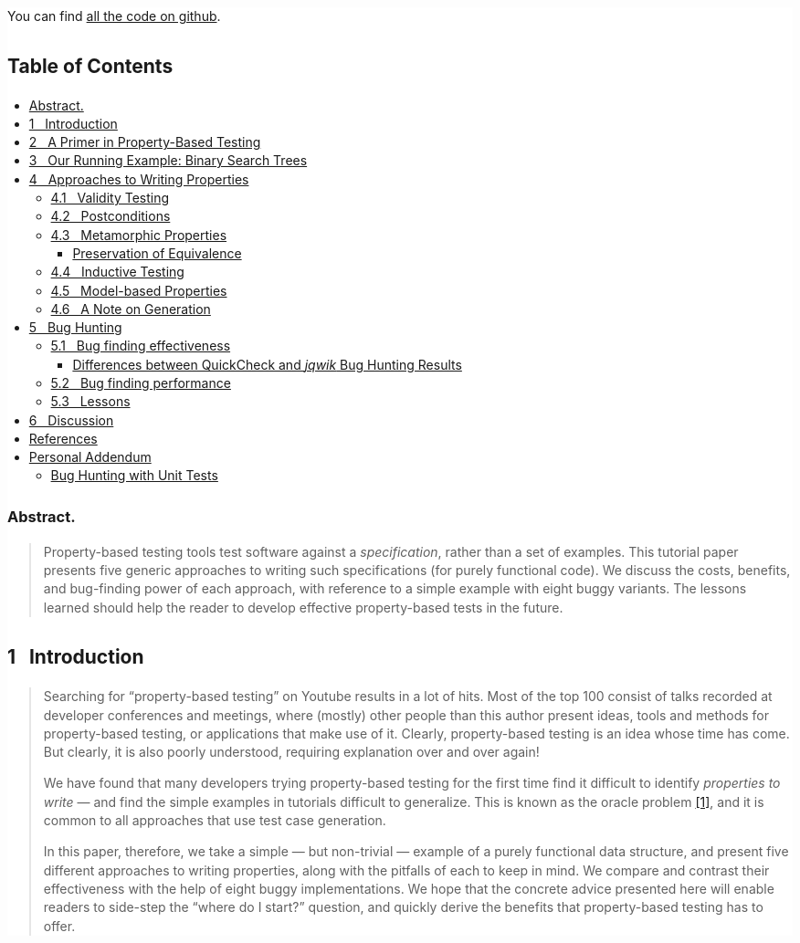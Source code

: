 You can find [all the code on github](https://github.com/jlink/how-to-specify-it/tree/master/src).




## Table of Contents  

  - [Abstract.](#abstract)
- [1&nbsp;&nbsp; Introduction](#1-introduction)
- [2&nbsp;&nbsp; A Primer in Property-Based Testing](#2-a-primer-in-property-based-testing)
- [3&nbsp;&nbsp; Our Running Example: Binary Search Trees](#3-our-running-example-binary-search-trees)
- [4&nbsp;&nbsp; Approaches to Writing Properties](#4-approaches-to-writing-properties)
  - [4.1&nbsp;&nbsp; Validity Testing](#41-validity-testing)
  - [4.2&nbsp;&nbsp; Postconditions](#42-postconditions)
  - [4.3&nbsp;&nbsp; Metamorphic Properties](#43-metamorphic-properties)
    - [Preservation of Equivalence](#preservation-of-equivalence)
  - [4.4&nbsp;&nbsp; Inductive Testing](#44-inductive-testing)
  - [4.5&nbsp;&nbsp; Model-based Properties](#45-model-based-properties)
  - [4.6&nbsp;&nbsp; A Note on Generation](#46-a-note-on-generation)
- [5&nbsp;&nbsp; Bug Hunting](#5-bug-hunting)
  - [5.1&nbsp;&nbsp; Bug finding effectiveness](#51-bug-finding-effectiveness)
    - [Differences between QuickCheck and _jqwik_ Bug Hunting Results](#differences-between-quickcheck-and-_jqwik_-bug-hunting-results)
  - [5.2&nbsp;&nbsp; Bug finding performance](#52-bug-finding-performance)
  - [5.3&nbsp;&nbsp; Lessons](#53-lessons)
- [6&nbsp;&nbsp; Discussion](#6-discussion)
- [References](#references)
- [Personal Addendum](#personal-addendum)
  - [Bug Hunting with Unit Tests](#bug-hunting-with-unit-tests)



### Abstract. 

> Property-based testing tools test software against a _specification_, rather than a set of examples. This tutorial paper presents five generic approaches to writing such specifications (for purely functional code). We discuss the costs, benefits, and bug-finding power of each approach, with reference to a simple example with eight buggy variants. The lessons learned should help the reader to develop effective property-based tests in the future.

## 1&nbsp;&nbsp; Introduction

> Searching for “property-based testing” on Youtube results in a lot of hits. Most of the top 100 consist of talks recorded at developer conferences and meetings, where (mostly) other people than this author present ideas, tools and methods for property-based testing, or applications that make use of it. Clearly, property-based testing is an idea whose time has come. But clearly, it is also poorly understood, requiring explanation over and over again!
>
> We have found that many developers trying property-based testing for the first time find it difficult to identify _properties to write_ — and find the simple examples in tutorials difficult to generalize. 
> This is known as the oracle problem [\[1\]](#ref-1), 
> and it is common to all approaches that use test case generation.
>
> In this paper, therefore, we take a simple — but non-trivial — example of a purely functional data structure, and present five different approaches to writing properties, along with the pitfalls of each to keep in mind. We compare and contrast their effectiveness with the help of eight buggy implementations. We hope that the concrete advice presented here will enable readers to side-step the “where do I start?” question, and quickly derive the benefits that property-based testing has to offer.
